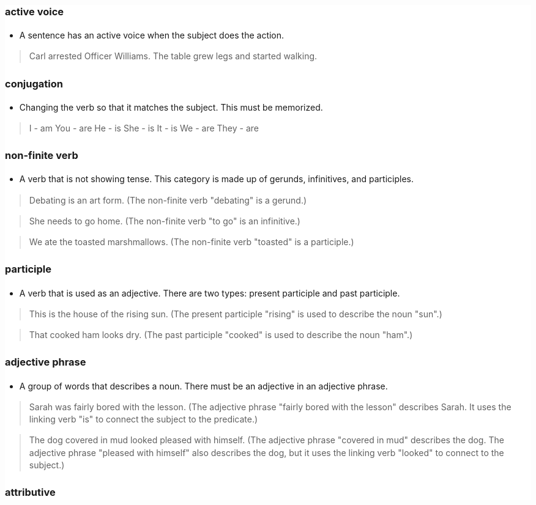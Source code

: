 ### active voice

- A sentence has an active voice when the subject does the action.

> Carl arrested Officer Williams.
> The table grew legs and started walking.

### conjugation

- Changing the verb so that it matches the subject. This must be memorized.

> I - am
> You - are
> He - is
> She - is
> It - is
> We - are
> They - are

### non-finite verb

- A verb that is not showing tense. This category is made up of gerunds, infinitives, and participles.

> Debating is an art form.
> (The non-finite verb "debating" is a gerund.)

> She needs to go home.
> (The non-finite verb "to go" is an infinitive.)

> We ate the toasted marshmallows.
> (The non-finite verb "toasted" is a participle.)

### participle

- A verb that is used as an adjective. There are two types: present participle and past participle.

> This is the house of the rising sun.
> (The present participle "rising" is used to describe the noun "sun".)

> That cooked ham looks dry.
> (The past participle "cooked" is used to describe the noun "ham".)

### adjective phrase

- A group of words that describes a noun. There must be an adjective in an adjective phrase.

> Sarah was fairly bored with the lesson.
> (The adjective phrase "fairly bored with the lesson" describes Sarah. It uses the linking verb "is" to connect the subject to the predicate.)

> The dog covered in mud looked pleased with himself.
> (The adjective phrase "covered in mud" describes the dog. The adjective phrase "pleased with himself" also describes the dog, but it uses the linking verb "looked" to connect to the subject.)

### attributive
